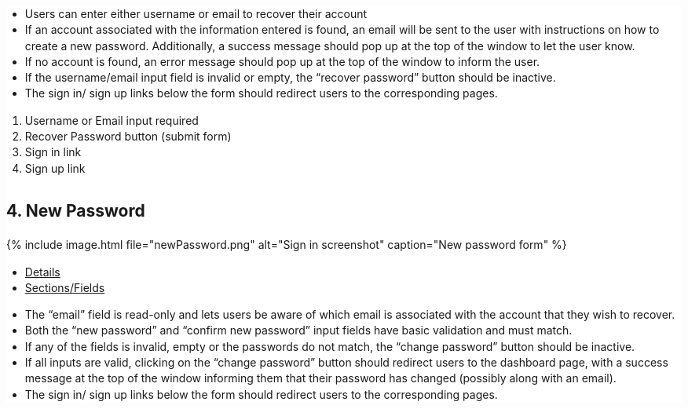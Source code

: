 <div role="tabpanel" class="tab-pane active" id="forgotPasswordDetails">
    <ul>
        <li>Users can enter either username or email to recover their account</li>
        <li>If an account associated with the information entered is found, an email will be sent to the user with instructions on how to create a new password. Additionally, a success message should pop up at the top of the window to let the user know.</li>
        <li>If no account is found, an error message should pop up at the top of the window to inform the user.</li>
        <li>If the username/email input field is invalid or empty, the “recover password” button should be inactive.</li>
        <li>The sign in/ sign up links below the form should redirect users to the corresponding pages.</li>
    </ul>
</div>

<div role="tabpanel" class="tab-pane" id="forgotPasswordFields">
    <ol>
        <li>Username or Email input <span class="label label-warning">required</span></li>
        <li>Recover Password button (submit form)</li>
        <li>Sign in link</li>
        <li>Sign up link</li>
    </ol>
</div>

</div>


## 4. New Password

{% include image.html file="newPassword.png" alt="Sign in screenshot" caption="New password form" %}

<ul id="newPasswordTabs" class="nav nav-tabs">
    <li class="active"><a href="#newPasswordDetails" data-toggle="tab">Details</a></li>
    <li><a href="#newPasswordFields" data-toggle="tab">Sections/Fields</a></li>
</ul>

<div class="tab-content">

<div role="tabpanel" class="tab-pane active" id="newPasswordDetails">
    <ul>
        <li>The “email” field is read-only and lets users be aware of which email is associated with the account that they wish to recover.</li>
        <li>Both the “new password” and “confirm new password” input fields have basic validation and must match.</li>
        <li>If any of the fields is invalid, empty or the passwords do not match, the “change password” button should be inactive.</li>
        <li>If all inputs are valid, clicking on the “change password” button should redirect users to the dashboard page, with a success message at the top of the window informing them that their password has changed (possibly along with an email).</li>
        <li>The sign in/ sign up links below the form should redirect users to the corresponding pages.</li>
    </ul>
</div>
